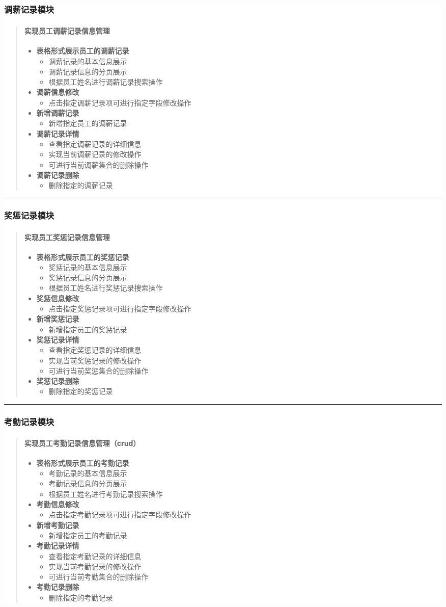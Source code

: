 
### 调薪记录模块

> #### 实现员工调薪记录信息管理
>
> - **表格形式展示员工的调薪记录**
>   - 调薪记录的基本信息展示
>   - 调薪记录信息的分页展示
>   - 根据员工姓名进行调薪记录搜索操作
> - **调薪信息修改**
>   - 点击指定调薪记录项可进行指定字段修改操作
> - **新增调薪记录**
>   - 新增指定员工的调薪记录
> - **调薪记录详情**
>   - 查看指定调薪记录的详细信息
>   - 实现当前调薪记录的修改操作
>   - 可进行当前调薪集合的删除操作
> - **调薪记录删除**
>   - 删除指定的调薪记录

---



### 奖惩记录模块

> #### 实现员工奖惩记录信息管理
>
> - **表格形式展示员工的奖惩记录**
>   - 奖惩记录的基本信息展示
>   - 奖惩记录信息的分页展示
>   - 根据员工姓名进行奖惩记录搜索操作
> - **奖惩信息修改**
>   - 点击指定奖惩记录项可进行指定字段修改操作
> - **新增奖惩记录**
>   - 新增指定员工的奖惩记录
> - **奖惩记录详情**
>   - 查看指定奖惩记录的详细信息
>   - 实现当前奖惩记录的修改操作
>   - 可进行当前奖惩集合的删除操作
> - **奖惩记录删除**
>   - 删除指定的奖惩记录

---



### 考勤记录模块

> #### 实现员工考勤记录信息管理（crud）
>
> - **表格形式展示员工的考勤记录**
>   - 考勤记录的基本信息展示
>   - 考勤记录信息的分页展示
>   - 根据员工姓名进行考勤记录搜索操作
> - **考勤信息修改**
>   - 点击指定考勤记录项可进行指定字段修改操作
> - **新增考勤记录**
>   - 新增指定员工的考勤记录
> - **考勤记录详情**
>   - 查看指定考勤记录的详细信息
>   - 实现当前考勤记录的修改操作
>   - 可进行当前考勤集合的删除操作
> - **考勤记录删除**
>   - 删除指定的考勤记录
